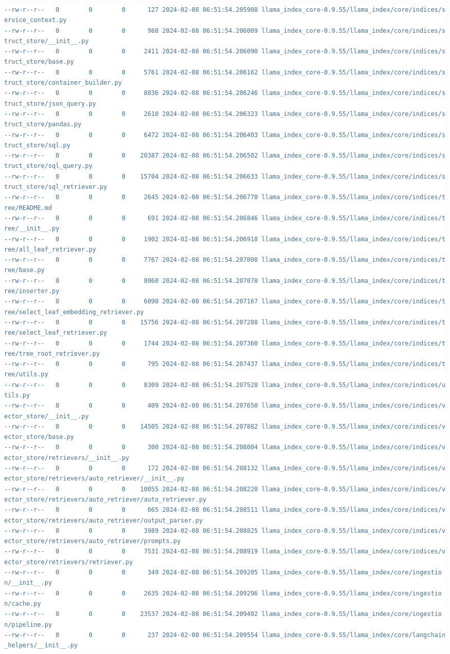 ```diff
--rw-r--r--   0        0        0      127 2024-02-08 06:51:54.205908 llama_index_core-0.9.55/llama_index/core/indices/service_context.py
--rw-r--r--   0        0        0      988 2024-02-08 06:51:54.206009 llama_index_core-0.9.55/llama_index/core/indices/struct_store/__init__.py
--rw-r--r--   0        0        0     2411 2024-02-08 06:51:54.206090 llama_index_core-0.9.55/llama_index/core/indices/struct_store/base.py
--rw-r--r--   0        0        0     5761 2024-02-08 06:51:54.206162 llama_index_core-0.9.55/llama_index/core/indices/struct_store/container_builder.py
--rw-r--r--   0        0        0     8036 2024-02-08 06:51:54.206246 llama_index_core-0.9.55/llama_index/core/indices/struct_store/json_query.py
--rw-r--r--   0        0        0     2610 2024-02-08 06:51:54.206323 llama_index_core-0.9.55/llama_index/core/indices/struct_store/pandas.py
--rw-r--r--   0        0        0     6472 2024-02-08 06:51:54.206403 llama_index_core-0.9.55/llama_index/core/indices/struct_store/sql.py
--rw-r--r--   0        0        0    20387 2024-02-08 06:51:54.206502 llama_index_core-0.9.55/llama_index/core/indices/struct_store/sql_query.py
--rw-r--r--   0        0        0    15704 2024-02-08 06:51:54.206633 llama_index_core-0.9.55/llama_index/core/indices/struct_store/sql_retriever.py
--rw-r--r--   0        0        0     2645 2024-02-08 06:51:54.206770 llama_index_core-0.9.55/llama_index/core/indices/tree/README.md
--rw-r--r--   0        0        0      691 2024-02-08 06:51:54.206846 llama_index_core-0.9.55/llama_index/core/indices/tree/__init__.py
--rw-r--r--   0        0        0     1902 2024-02-08 06:51:54.206918 llama_index_core-0.9.55/llama_index/core/indices/tree/all_leaf_retriever.py
--rw-r--r--   0        0        0     7767 2024-02-08 06:51:54.207000 llama_index_core-0.9.55/llama_index/core/indices/tree/base.py
--rw-r--r--   0        0        0     8060 2024-02-08 06:51:54.207078 llama_index_core-0.9.55/llama_index/core/indices/tree/inserter.py
--rw-r--r--   0        0        0     6090 2024-02-08 06:51:54.207167 llama_index_core-0.9.55/llama_index/core/indices/tree/select_leaf_embedding_retriever.py
--rw-r--r--   0        0        0    15756 2024-02-08 06:51:54.207288 llama_index_core-0.9.55/llama_index/core/indices/tree/select_leaf_retriever.py
--rw-r--r--   0        0        0     1744 2024-02-08 06:51:54.207360 llama_index_core-0.9.55/llama_index/core/indices/tree/tree_root_retriever.py
--rw-r--r--   0        0        0      795 2024-02-08 06:51:54.207437 llama_index_core-0.9.55/llama_index/core/indices/tree/utils.py
--rw-r--r--   0        0        0     8309 2024-02-08 06:51:54.207528 llama_index_core-0.9.55/llama_index/core/indices/utils.py
--rw-r--r--   0        0        0      409 2024-02-08 06:51:54.207650 llama_index_core-0.9.55/llama_index/core/indices/vector_store/__init__.py
--rw-r--r--   0        0        0    14505 2024-02-08 06:51:54.207882 llama_index_core-0.9.55/llama_index/core/indices/vector_store/base.py
--rw-r--r--   0        0        0      300 2024-02-08 06:51:54.208004 llama_index_core-0.9.55/llama_index/core/indices/vector_store/retrievers/__init__.py
--rw-r--r--   0        0        0      172 2024-02-08 06:51:54.208132 llama_index_core-0.9.55/llama_index/core/indices/vector_store/retrievers/auto_retriever/__init__.py
--rw-r--r--   0        0        0    10055 2024-02-08 06:51:54.208220 llama_index_core-0.9.55/llama_index/core/indices/vector_store/retrievers/auto_retriever/auto_retriever.py
--rw-r--r--   0        0        0      665 2024-02-08 06:51:54.208511 llama_index_core-0.9.55/llama_index/core/indices/vector_store/retrievers/auto_retriever/output_parser.py
--rw-r--r--   0        0        0     3989 2024-02-08 06:51:54.208825 llama_index_core-0.9.55/llama_index/core/indices/vector_store/retrievers/auto_retriever/prompts.py
--rw-r--r--   0        0        0     7531 2024-02-08 06:51:54.208919 llama_index_core-0.9.55/llama_index/core/indices/vector_store/retrievers/retriever.py
--rw-r--r--   0        0        0      349 2024-02-08 06:51:54.209205 llama_index_core-0.9.55/llama_index/core/ingestion/__init__.py
--rw-r--r--   0        0        0     2635 2024-02-08 06:51:54.209296 llama_index_core-0.9.55/llama_index/core/ingestion/cache.py
--rw-r--r--   0        0        0    23537 2024-02-08 06:51:54.209402 llama_index_core-0.9.55/llama_index/core/ingestion/pipeline.py
--rw-r--r--   0        0        0      237 2024-02-08 06:51:54.209554 llama_index_core-0.9.55/llama_index/core/langchain_helpers/__init__.py
```